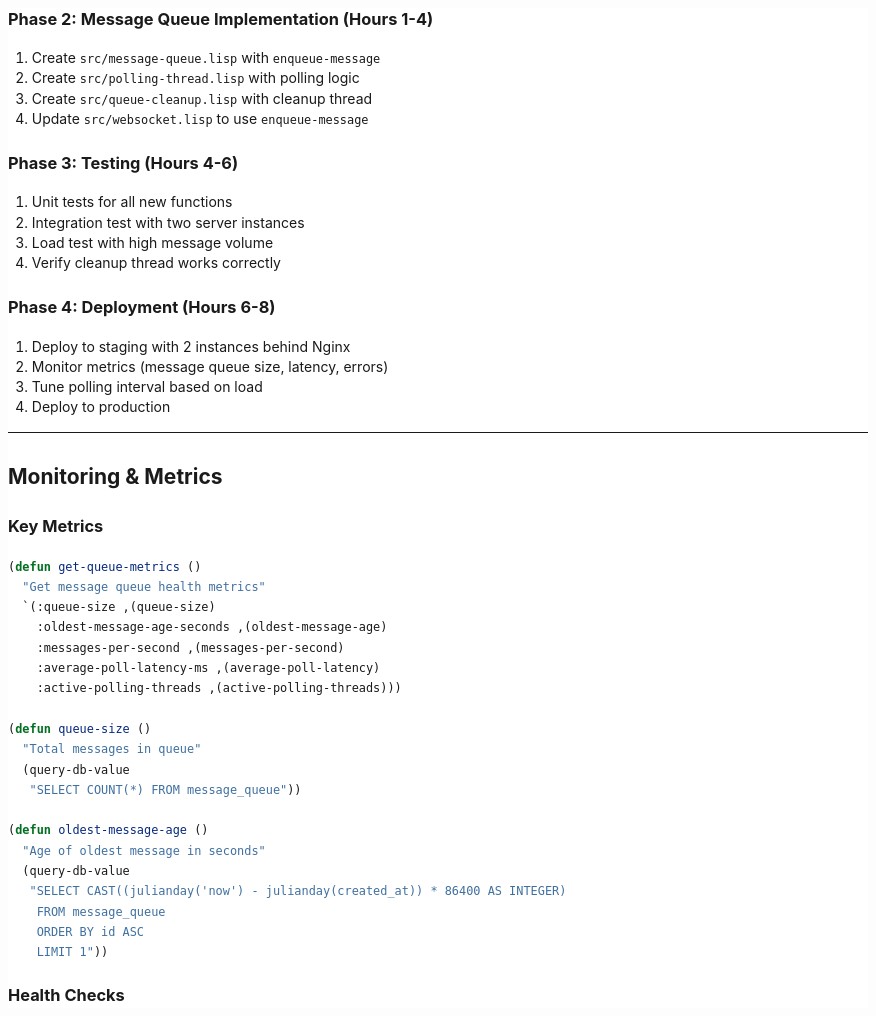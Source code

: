 ### Phase 2: Message Queue Implementation (Hours 1-4)

1. Create `src/message-queue.lisp` with `enqueue-message`
2. Create `src/polling-thread.lisp` with polling logic
3. Create `src/queue-cleanup.lisp` with cleanup thread
4. Update `src/websocket.lisp` to use `enqueue-message`

### Phase 3: Testing (Hours 4-6)

1. Unit tests for all new functions
2. Integration test with two server instances
3. Load test with high message volume
4. Verify cleanup thread works correctly

### Phase 4: Deployment (Hours 6-8)

1. Deploy to staging with 2 instances behind Nginx
2. Monitor metrics (message queue size, latency, errors)
3. Tune polling interval based on load
4. Deploy to production

---

## Monitoring & Metrics

### Key Metrics

```lisp
(defun get-queue-metrics ()
  "Get message queue health metrics"
  `(:queue-size ,(queue-size)
    :oldest-message-age-seconds ,(oldest-message-age)
    :messages-per-second ,(messages-per-second)
    :average-poll-latency-ms ,(average-poll-latency)
    :active-polling-threads ,(active-polling-threads)))

(defun queue-size ()
  "Total messages in queue"
  (query-db-value
   "SELECT COUNT(*) FROM message_queue"))

(defun oldest-message-age ()
  "Age of oldest message in seconds"
  (query-db-value
   "SELECT CAST((julianday('now') - julianday(created_at)) * 86400 AS INTEGER)
    FROM message_queue
    ORDER BY id ASC
    LIMIT 1"))
```

### Health Checks
